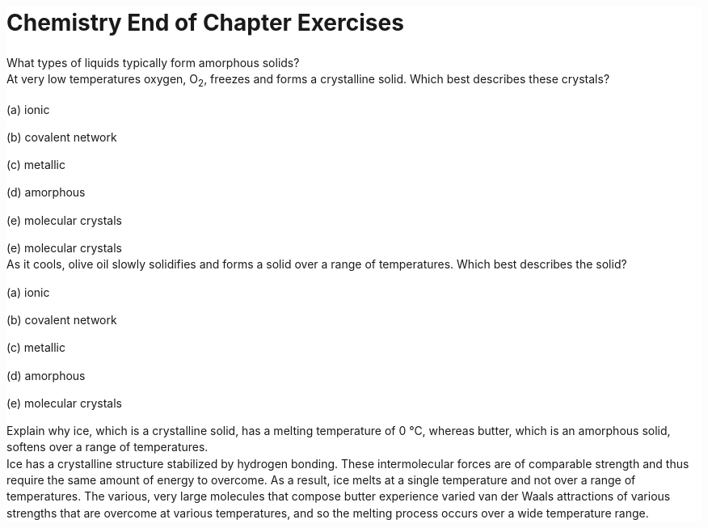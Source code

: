 # Chemistry End of Chapter Exercises

<div data-type="exercise" class="exercise">
<div data-type="problem" class="problem" markdown="1">
What types of liquids typically form amorphous solids?

</div>
</div>

<div data-type="exercise" class="exercise">
<div data-type="problem" class="problem" markdown="1">
At very low temperatures oxygen, O<sub>2</sub>, freezes and forms a crystalline solid. Which best describes these crystals?

(a) ionic

(b) covalent network

(c) metallic

(d) amorphous

(e) molecular crystals

</div>
<div data-type="solution" class="solution" markdown="1">
(e) molecular crystals

</div>
</div>

<div data-type="exercise" class="exercise">
<div data-type="problem" class="problem" markdown="1">
As it cools, olive oil slowly solidifies and forms a solid over a range of temperatures. Which best describes the solid?

(a) ionic

(b) covalent network

(c) metallic

(d) amorphous

(e) molecular crystals

</div>
</div>

<div data-type="exercise" class="exercise">
<div data-type="problem" class="problem" markdown="1">
Explain why ice, which is a crystalline solid, has a melting temperature of 0 °C, whereas butter, which is an amorphous solid, softens over a range of temperatures.

</div>
<div data-type="solution" class="solution" markdown="1">
Ice has a crystalline structure stabilized by hydrogen bonding. These intermolecular forces are of comparable strength and thus require the same amount of energy to overcome. As a result, ice melts at a single temperature and not over a range of temperatures. The various, very large molecules that compose butter experience varied van der Waals attractions of various strengths that are overcome at various temperatures, and so the melting process occurs over a wide temperature range.
